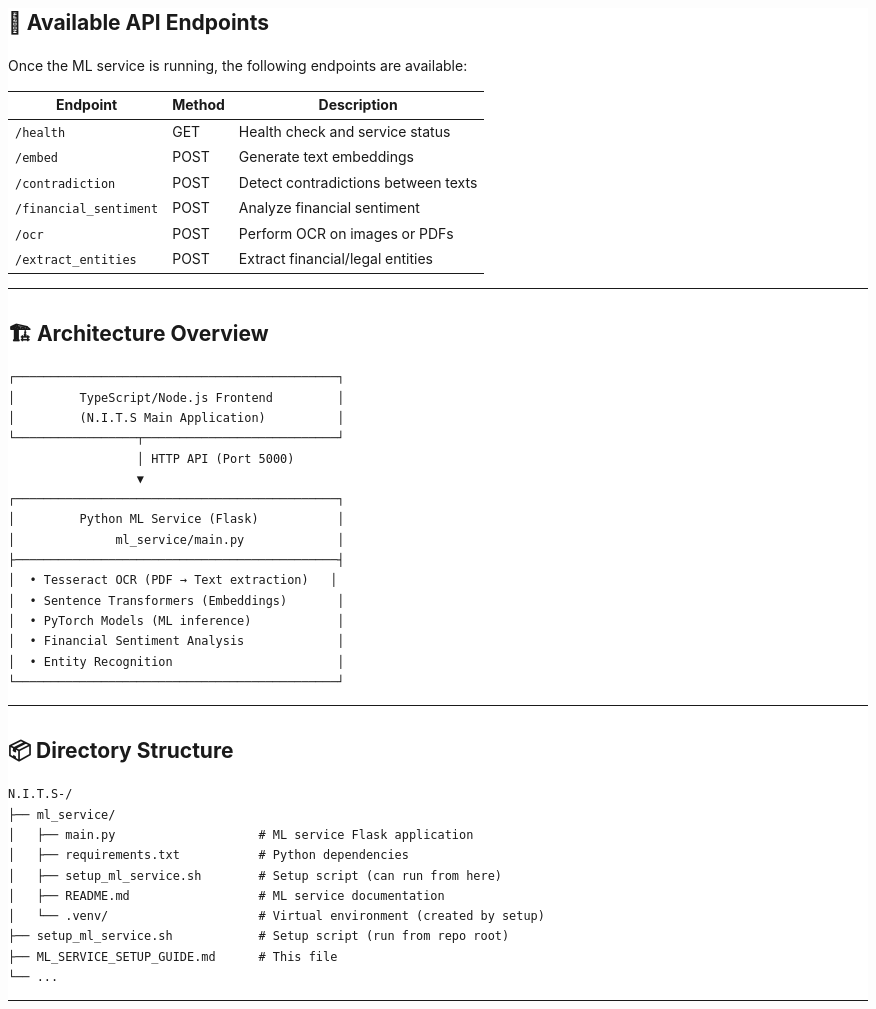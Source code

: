 
## 📡 Available API Endpoints

Once the ML service is running, the following endpoints are available:

| Endpoint | Method | Description |
|----------|--------|-------------|
| `/health` | GET | Health check and service status |
| `/embed` | POST | Generate text embeddings |
| `/contradiction` | POST | Detect contradictions between texts |
| `/financial_sentiment` | POST | Analyze financial sentiment |
| `/ocr` | POST | Perform OCR on images or PDFs |
| `/extract_entities` | POST | Extract financial/legal entities |

---

## 🏗️ Architecture Overview

```
┌─────────────────────────────────────────────┐
│         TypeScript/Node.js Frontend         │
│         (N.I.T.S Main Application)          │
└─────────────────┬───────────────────────────┘
                  │ HTTP API (Port 5000)
                  ▼
┌─────────────────────────────────────────────┐
│         Python ML Service (Flask)           │
│              ml_service/main.py             │
├─────────────────────────────────────────────┤
│  • Tesseract OCR (PDF → Text extraction)   │
│  • Sentence Transformers (Embeddings)       │
│  • PyTorch Models (ML inference)            │
│  • Financial Sentiment Analysis             │
│  • Entity Recognition                       │
└─────────────────────────────────────────────┘
```

---

## 📦 Directory Structure

```
N.I.T.S-/
├── ml_service/
│   ├── main.py                    # ML service Flask application
│   ├── requirements.txt           # Python dependencies
│   ├── setup_ml_service.sh        # Setup script (can run from here)
│   ├── README.md                  # ML service documentation
│   └── .venv/                     # Virtual environment (created by setup)
├── setup_ml_service.sh            # Setup script (run from repo root)
├── ML_SERVICE_SETUP_GUIDE.md      # This file
└── ...
```

---